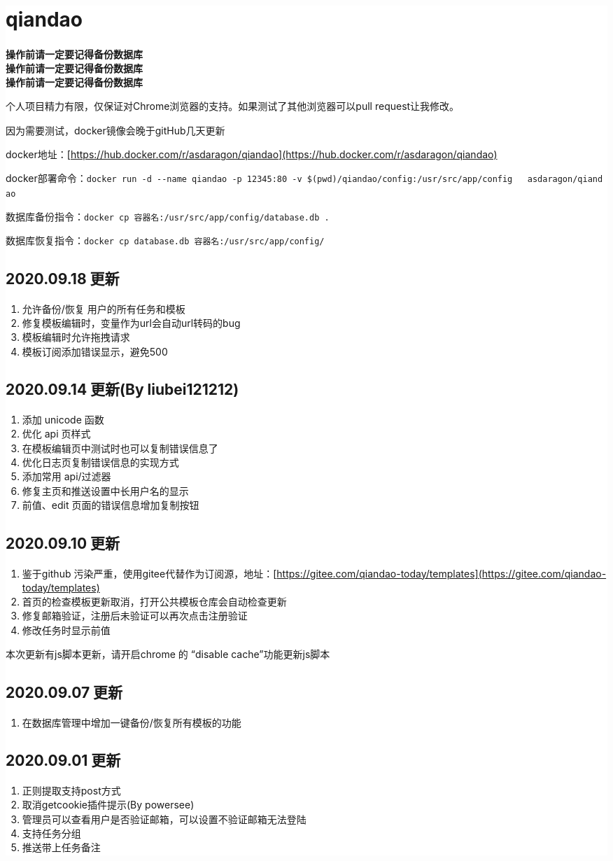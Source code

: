 # qiandao

__操作前请一定要记得备份数据库__<br>
__操作前请一定要记得备份数据库__<br>
__操作前请一定要记得备份数据库__<br>

个人项目精力有限，仅保证对Chrome浏览器的支持。如果测试了其他浏览器可以pull request让我修改。

因为需要测试，docker镜像会晚于gitHub几天更新

docker地址：[https://hub.docker.com/r/asdaragon/qiandao](https://hub.docker.com/r/asdaragon/qiandao)

docker部署命令：``` docker run -d --name qiandao -p 12345:80 -v $(pwd)/qiandao/config:/usr/src/app/config   asdaragon/qiandao ```

数据库备份指令：```docker cp 容器名:/usr/src/app/config/database.db . ```

数据库恢复指令：```docker cp database.db 容器名:/usr/src/app/config/ ```

## 2020.09.18 更新
1. 允许备份/恢复 用户的所有任务和模板
2. 修复模板编辑时，变量作为url会自动url转码的bug
3. 模板编辑时允许拖拽请求
4. 模板订阅添加错误显示，避免500

## 2020.09.14 更新(By liubei121212)
1. 添加 unicode 函数
2. 优化 api 页样式
3. 在模板编辑页中测试时也可以复制错误信息了
4. 优化日志页复制错误信息的实现方式
5. 添加常用 api/过滤器
6. 修复主页和推送设置中长用户名的显示
7. 前值、edit 页面的错误信息增加复制按钮


## 2020.09.10 更新
1. 鉴于github 污染严重，使用gitee代替作为订阅源，地址：[https://gitee.com/qiandao-today/templates](https://gitee.com/qiandao-today/templates)
2. 首页的检查模板更新取消，打开公共模板仓库会自动检查更新
3. 修复邮箱验证，注册后未验证可以再次点击注册验证
4. 修改任务时显示前值

本次更新有js脚本更新，请开启chrome 的 “disable cache”功能更新js脚本

## 2020.09.07 更新
1. 在数据库管理中增加一键备份/恢复所有模板的功能

## 2020.09.01 更新
1. 正则提取支持post方式
2. 取消getcookie插件提示(By powersee)
3. 管理员可以查看用户是否验证邮箱，可以设置不验证邮箱无法登陆
4. 支持任务分组
5. 推送带上任务备注
